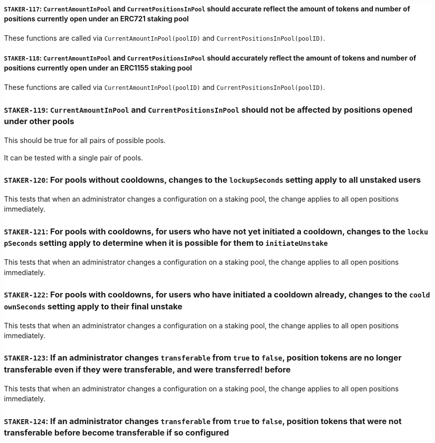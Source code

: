 #### `STAKER-117`: `CurrentAmountInPool` and `CurrentPositionsInPool` should accurate reflect the amount of tokens and number of positions currently open under an ERC721 staking pool

These functions are called via `CurrentAmountInPool(poolID)` and `CurrentPositionsInPool(poolID)`.

#### `STAKER-118`: `CurrentAmountInPool` and `CurrentPositionsInPool` should accurately reflect the amount of tokens and number of positions currently open under an ERC1155 staking pool

These functions are called via `CurrentAmountInPool(poolID)` and `CurrentPositionsInPool(poolID)`.

### `STAKER-119`: `CurrentAmountInPool` and `CurrentPositionsInPool` should not be affected by positions opened under other pools

This should be true for all pairs of possible pools.

It can be tested with a single pair of pools.

### `STAKER-120`: For pools without cooldowns, changes to the `lockupSeconds` setting apply to all unstaked users

This tests that when an administrator changes a configuration on a staking pool, the change applies to all open positions immediately.

### `STAKER-121`: For pools with cooldowns, for users who have not yet initiated a cooldown, changes to the `lockupSeconds` setting apply to determine when it is possible for them to `initiateUnstake`

This tests that when an administrator changes a configuration on a staking pool, the change applies to all open positions immediately.

### `STAKER-122`: For pools with cooldowns, for users who have initiated a cooldown already, changes to the `cooldownSeconds` setting apply to their final unstake

This tests that when an administrator changes a configuration on a staking pool, the change applies to all open positions immediately.

### `STAKER-123`: If an administrator changes `transferable` from `true` to `false`, position tokens are no longer transferable even if they were transferable, and were transferred! before

This tests that when an administrator changes a configuration on a staking pool, the change applies to all open positions immediately.

### `STAKER-124`: If an administrator changes `transferable` from `true` to `false`, position tokens that were not transferable before become transferable if so configured
